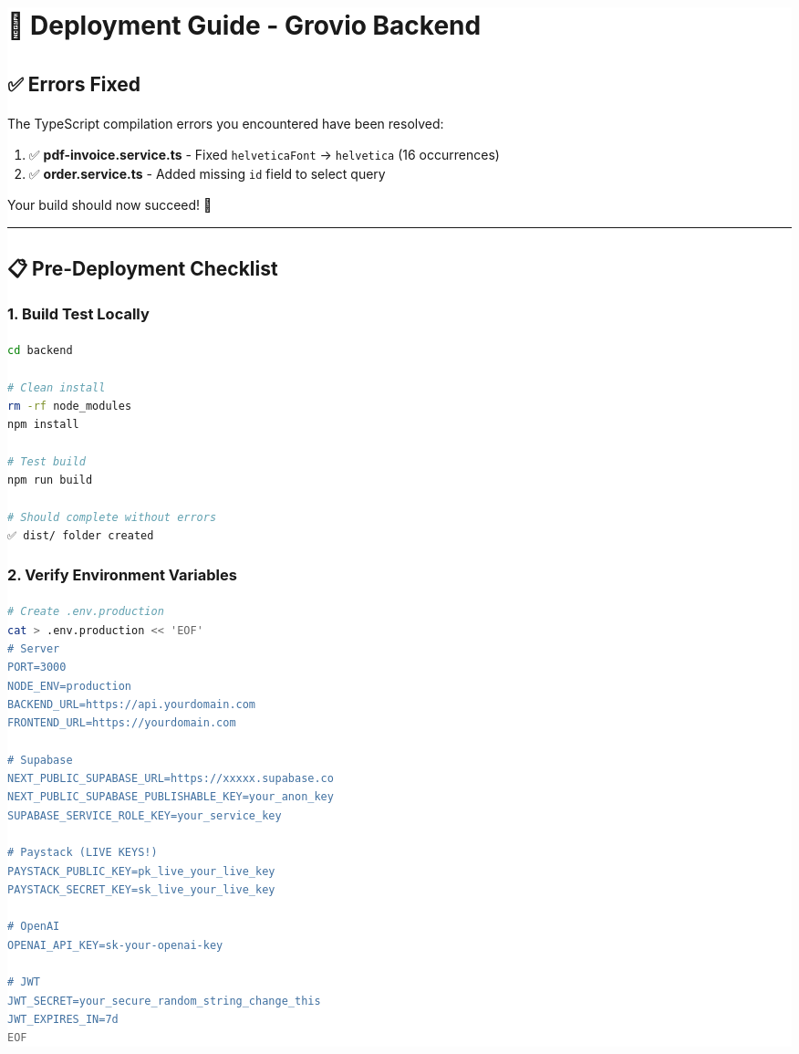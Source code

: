 # 🚀 Deployment Guide - Grovio Backend

## ✅ Errors Fixed

The TypeScript compilation errors you encountered have been resolved:

1. ✅ **pdf-invoice.service.ts** - Fixed `helveticaFont` → `helvetica` (16 occurrences)
2. ✅ **order.service.ts** - Added missing `id` field to select query

Your build should now succeed! 🎉

---

## 📋 Pre-Deployment Checklist

### 1. Build Test Locally

```bash
cd backend

# Clean install
rm -rf node_modules
npm install

# Test build
npm run build

# Should complete without errors
✅ dist/ folder created
```

### 2. Verify Environment Variables

```bash
# Create .env.production
cat > .env.production << 'EOF'
# Server
PORT=3000
NODE_ENV=production
BACKEND_URL=https://api.yourdomain.com
FRONTEND_URL=https://yourdomain.com

# Supabase
NEXT_PUBLIC_SUPABASE_URL=https://xxxxx.supabase.co
NEXT_PUBLIC_SUPABASE_PUBLISHABLE_KEY=your_anon_key
SUPABASE_SERVICE_ROLE_KEY=your_service_key

# Paystack (LIVE KEYS!)
PAYSTACK_PUBLIC_KEY=pk_live_your_live_key
PAYSTACK_SECRET_KEY=sk_live_your_live_key

# OpenAI
OPENAI_API_KEY=sk-your-openai-key

# JWT
JWT_SECRET=your_secure_random_string_change_this
JWT_EXPIRES_IN=7d
EOF
```
